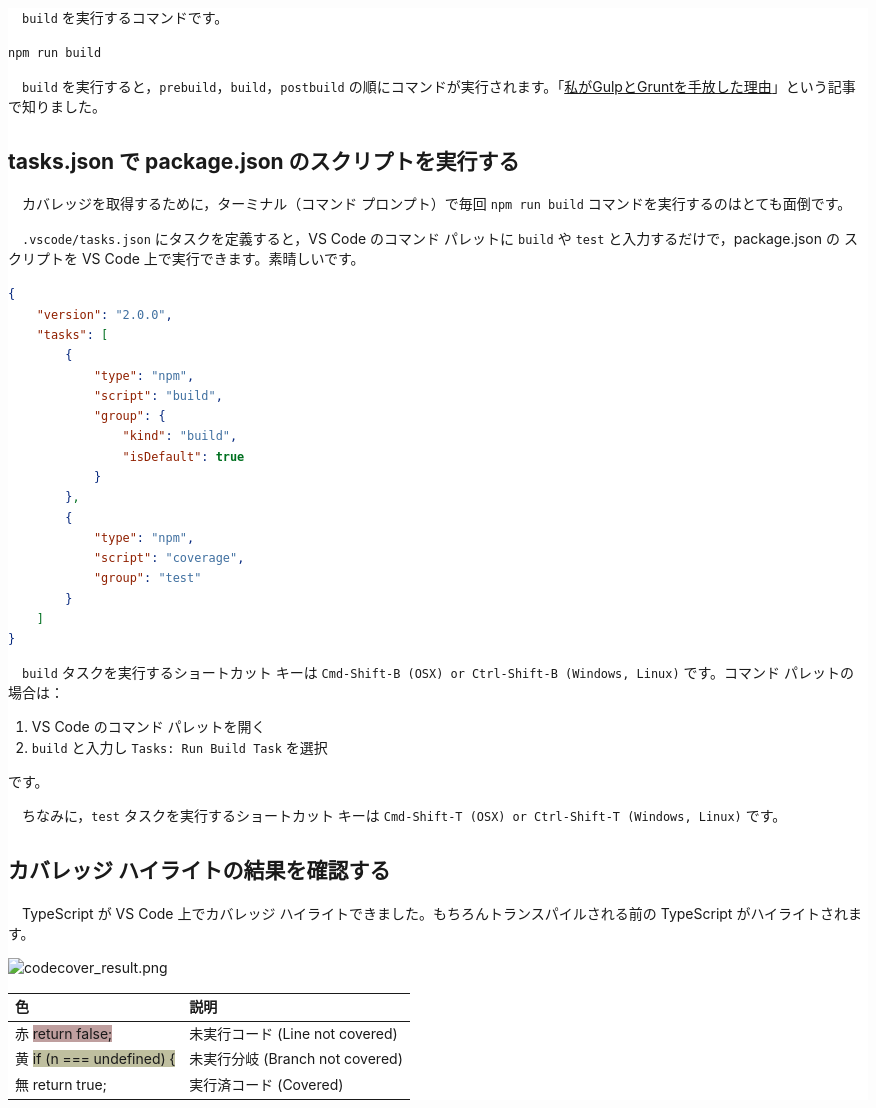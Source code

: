 　`build` を実行するコマンドです。 

```bash
npm run build
```

　`build` を実行すると，`prebuild`，`build`，`postbuild` の順にコマンドが実行されます。「[私がGulpとGruntを手放した理由](http://qiita.com/chuck0523/items/dafdbd19c12efd40e2de)」という記事で知りました。


## tasks.json で package.json のスクリプトを実行する

　カバレッジを取得するために，ターミナル（コマンド プロンプト）で毎回 `npm run build` コマンドを実行するのはとても面倒です。

　`.vscode/tasks.json` にタスクを定義すると，VS Code のコマンド パレットに `build` や `test` と入力するだけで，package.json の スクリプトを VS Code 上で実行できます。素晴しいです。


```json:package.json
{
    "version": "2.0.0",
    "tasks": [
        {
            "type": "npm",
            "script": "build",
            "group": {
                "kind": "build",
                "isDefault": true
            }
        },
        {
            "type": "npm",
            "script": "coverage",
            "group": "test"
        }
    ]
}
```

　`build` タスクを実行するショートカット キーは `Cmd-Shift-B (OSX) or Ctrl-Shift-B (Windows, Linux)` です。コマンド パレットの場合は：

1. VS Code のコマンド パレットを開く
1. `build` と入力し `Tasks: Run Build Task` を選択

です。

　ちなみに，`test` タスクを実行するショートカット キーは `Cmd-Shift-T (OSX) or Ctrl-Shift-T (Windows, Linux)` です。


## カバレッジ ハイライトの結果を確認する

　TypeScript が VS Code 上でカバレッジ ハイライトできました。もちろんトランスパイルされる前の TypeScript がハイライトされます。

![codecover_result.png](https://qiita-image-store.s3.amazonaws.com/0/67778/27916f4c-c0f5-0fd5-17e4-d38fa0a63145.png)

| 色                                                                                   | 説明                            |
|:-------------------------------------------------------------------------------------|:--------------------------------|
| 赤 <span style="background-color:rgba(128,64,64,0.5)">return false;</span>           | 未実行コード (Line not covered) |
| 黄 <span style="background-color:rgba(128,128,64,0.5)">if (n === undefined) {</span> | 未実行分岐 (Branch not covered) |
| 無 return true;                                                                      | 実行済コード (Covered)          |
